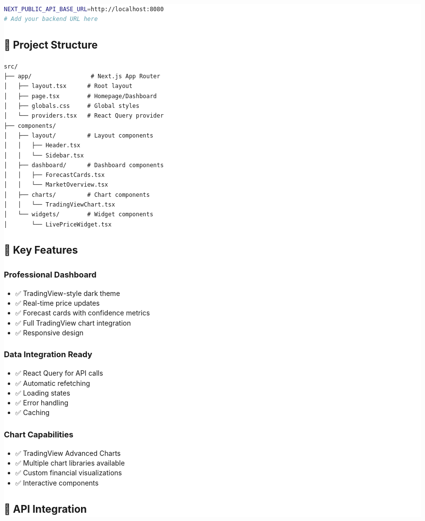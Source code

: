 ```bash
NEXT_PUBLIC_API_BASE_URL=http://localhost:8080
# Add your backend URL here
```

## 📁 Project Structure

```
src/
├── app/                 # Next.js App Router
│   ├── layout.tsx      # Root layout
│   ├── page.tsx        # Homepage/Dashboard
│   ├── globals.css     # Global styles
│   └── providers.tsx   # React Query provider
├── components/
│   ├── layout/         # Layout components
│   │   ├── Header.tsx
│   │   └── Sidebar.tsx
│   ├── dashboard/      # Dashboard components
│   │   ├── ForecastCards.tsx
│   │   └── MarketOverview.tsx
│   ├── charts/         # Chart components
│   │   └── TradingViewChart.tsx
│   └── widgets/        # Widget components
│       └── LivePriceWidget.tsx
```

## 🎯 Key Features

### **Professional Dashboard**
- ✅ TradingView-style dark theme
- ✅ Real-time price updates
- ✅ Forecast cards with confidence metrics
- ✅ Full TradingView chart integration
- ✅ Responsive design

### **Data Integration Ready**
- ✅ React Query for API calls
- ✅ Automatic refetching
- ✅ Loading states
- ✅ Error handling
- ✅ Caching

### **Chart Capabilities**
- ✅ TradingView Advanced Charts
- ✅ Multiple chart libraries available
- ✅ Custom financial visualizations
- ✅ Interactive components

## 🔄 API Integration
